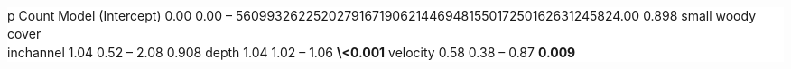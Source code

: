 <td style=" text-align:center; border-bottom:1px solid; font-style:italic; font-weight:normal;  ">
p
</td>
</tr>
<tr>
<td colspan="5" style="font-weight:bold; text-align:left; padding-top:.8em;">
Count Model
</td>
</tr>
<tr>
<td style=" padding:0.2cm; text-align:left; vertical-align:top; text-align:left; ">
(Intercept)
</td>
<td style=" padding:0.2cm; text-align:left; vertical-align:top; text-align:center;  ">
0.00
</td>
<td style=" padding:0.2cm; text-align:left; vertical-align:top; text-align:center;  ">
0.00 – 5609932622520279167190621446948155017250162631245824.00
</td>
<td style=" padding:0.2cm; text-align:left; vertical-align:top; text-align:center;  ">
0.898
</td>
</tr>
<tr>
<td style=" padding:0.2cm; text-align:left; vertical-align:top; text-align:left; ">
small woody cover<br>inchannel
</td>
<td style=" padding:0.2cm; text-align:left; vertical-align:top; text-align:center;  ">
1.04
</td>
<td style=" padding:0.2cm; text-align:left; vertical-align:top; text-align:center;  ">
0.52 – 2.08
</td>
<td style=" padding:0.2cm; text-align:left; vertical-align:top; text-align:center;  ">
0.908
</td>
</tr>
<tr>
<td style=" padding:0.2cm; text-align:left; vertical-align:top; text-align:left; ">
depth
</td>
<td style=" padding:0.2cm; text-align:left; vertical-align:top; text-align:center;  ">
1.04
</td>
<td style=" padding:0.2cm; text-align:left; vertical-align:top; text-align:center;  ">
1.02 – 1.06
</td>
<td style=" padding:0.2cm; text-align:left; vertical-align:top; text-align:center;  ">
<strong>\<0.001</strong>
</td>
</tr>
<tr>
<td style=" padding:0.2cm; text-align:left; vertical-align:top; text-align:left; ">
velocity
</td>
<td style=" padding:0.2cm; text-align:left; vertical-align:top; text-align:center;  ">
0.58
</td>
<td style=" padding:0.2cm; text-align:left; vertical-align:top; text-align:center;  ">
0.38 – 0.87
</td>
<td style=" padding:0.2cm; text-align:left; vertical-align:top; text-align:center;  ">
<strong>0.009</strong>
</td>